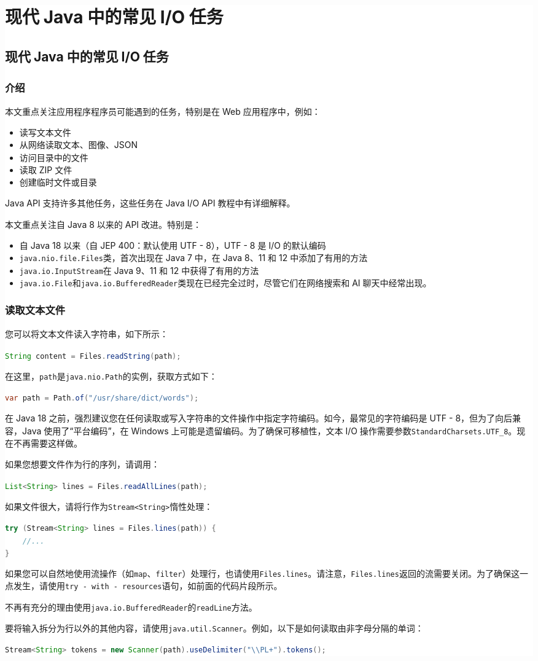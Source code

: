 # 现代 Java 中的常见 I/O 任务

## 现代 Java 中的常见 I/O 任务

### 介绍
本文重点关注应用程序程序员可能遇到的任务，特别是在 Web 应用程序中，例如：
- 读写文本文件
- 从网络读取文本、图像、JSON
- 访问目录中的文件
- 读取 ZIP 文件
- 创建临时文件或目录

Java API 支持许多其他任务，这些任务在 Java I/O API 教程中有详细解释。

本文重点关注自 Java 8 以来的 API 改进。特别是：
- 自 Java 18 以来（自 JEP 400：默认使用 UTF - 8），UTF - 8 是 I/O 的默认编码
- `java.nio.file.Files`类，首次出现在 Java 7 中，在 Java 8、11 和 12 中添加了有用的方法
- `java.io.InputStream`在 Java 9、11 和 12 中获得了有用的方法
- `java.io.File`和`java.io.BufferedReader`类现在已经完全过时，尽管它们在网络搜索和 AI 聊天中经常出现。

### 读取文本文件
您可以将文本文件读入字符串，如下所示：
```java
String content = Files.readString(path);
```
在这里，`path`是`java.nio.Path`的实例，获取方式如下：
```java
var path = Path.of("/usr/share/dict/words"); 
```
在 Java 18 之前，强烈建议您在任何读取或写入字符串的文件操作中指定字符编码。如今，最常见的字符编码是 UTF - 8，但为了向后兼容，Java 使用了“平台编码”，在 Windows 上可能是遗留编码。为了确保可移植性，文本 I/O 操作需要参数`StandardCharsets.UTF_8`。现在不再需要这样做。

如果您想要文件作为行的序列，请调用：
```java
List<String> lines = Files.readAllLines(path); 
```

如果文件很大，请将行作为`Stream<String>`惰性处理：
```java
try (Stream<String> lines = Files.lines(path)) { 
    //...
} 
```

如果您可以自然地使用流操作（如`map`、`filter`）处理行，也请使用`Files.lines`。请注意，`Files.lines`返回的流需要关闭。为了确保这一点发生，请使用`try - with - resources`语句，如前面的代码片段所示。

不再有充分的理由使用`java.io.BufferedReader`的`readLine`方法。

要将输入拆分为行以外的其他内容，请使用`java.util.Scanner`。例如，以下是如何读取由非字母分隔的单词：
```java
Stream<String> tokens = new Scanner(path).useDelimiter("\\PL+").tokens();
```
